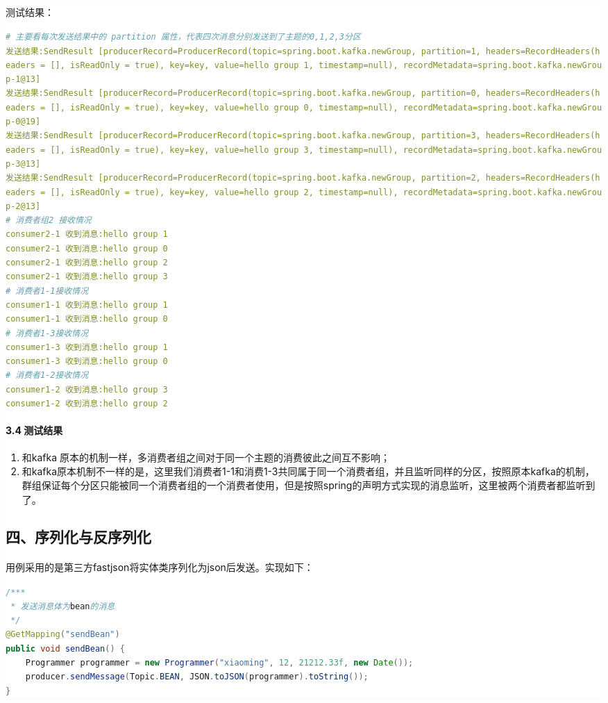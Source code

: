 测试结果：

```yaml
# 主要看每次发送结果中的 partition 属性，代表四次消息分别发送到了主题的0,1,2,3分区
发送结果:SendResult [producerRecord=ProducerRecord(topic=spring.boot.kafka.newGroup, partition=1, headers=RecordHeaders(headers = [], isReadOnly = true), key=key, value=hello group 1, timestamp=null), recordMetadata=spring.boot.kafka.newGroup-1@13]
发送结果:SendResult [producerRecord=ProducerRecord(topic=spring.boot.kafka.newGroup, partition=0, headers=RecordHeaders(headers = [], isReadOnly = true), key=key, value=hello group 0, timestamp=null), recordMetadata=spring.boot.kafka.newGroup-0@19]
发送结果:SendResult [producerRecord=ProducerRecord(topic=spring.boot.kafka.newGroup, partition=3, headers=RecordHeaders(headers = [], isReadOnly = true), key=key, value=hello group 3, timestamp=null), recordMetadata=spring.boot.kafka.newGroup-3@13]
发送结果:SendResult [producerRecord=ProducerRecord(topic=spring.boot.kafka.newGroup, partition=2, headers=RecordHeaders(headers = [], isReadOnly = true), key=key, value=hello group 2, timestamp=null), recordMetadata=spring.boot.kafka.newGroup-2@13]
# 消费者组2 接收情况
consumer2-1 收到消息:hello group 1
consumer2-1 收到消息:hello group 0
consumer2-1 收到消息:hello group 2
consumer2-1 收到消息:hello group 3
# 消费者1-1接收情况
consumer1-1 收到消息:hello group 1
consumer1-1 收到消息:hello group 0
# 消费者1-3接收情况
consumer1-3 收到消息:hello group 1
consumer1-3 收到消息:hello group 0
# 消费者1-2接收情况
consumer1-2 收到消息:hello group 3
consumer1-2 收到消息:hello group 2
```

#### 3.4 测试结果

1. 和kafka 原本的机制一样，多消费者组之间对于同一个主题的消费彼此之间互不影响；
2. 和kafka原本机制不一样的是，这里我们消费者1-1和消费1-3共同属于同一个消费者组，并且监听同样的分区，按照原本kafka的机制，群组保证每个分区只能被同一个消费者组的一个消费者使用，但是按照spring的声明方式实现的消息监听，这里被两个消费者都监听到了。



## 四、序列化与反序列化

用例采用的是第三方fastjson将实体类序列化为json后发送。实现如下：

```java
/***
 * 发送消息体为bean的消息
 */
@GetMapping("sendBean")
public void sendBean() {
    Programmer programmer = new Programmer("xiaoming", 12, 21212.33f, new Date());
    producer.sendMessage(Topic.BEAN, JSON.toJSON(programmer).toString());
}

```
